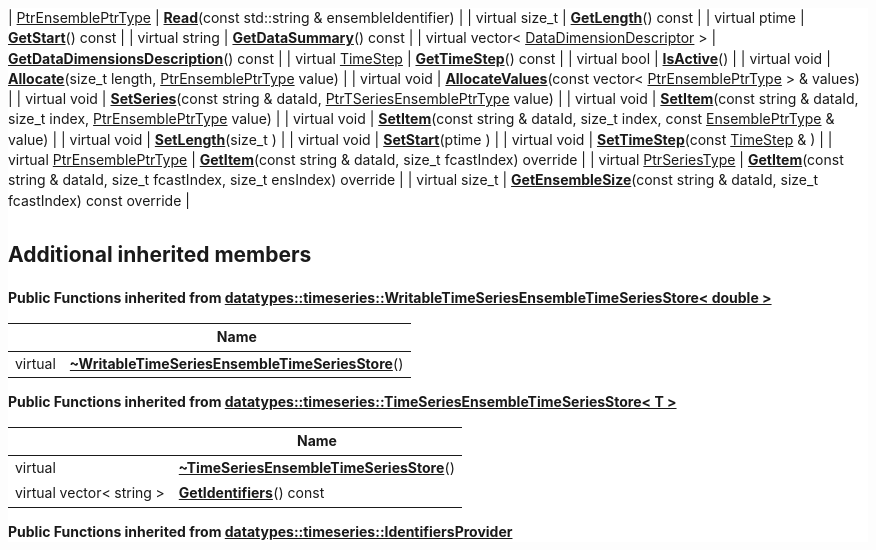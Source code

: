| [PtrEnsemblePtrType](/uchronia-ts-doc/cpp/Classes/classdatatypes_1_1tests_1_1TestTimeSeriesEnsembleTimeSeriesStore/#using-ptrensembleptrtype) | **[Read](/uchronia-ts-doc/cpp/Classes/classdatatypes_1_1tests_1_1TestTimeSeriesEnsembleTimeSeriesStore/#function-read)**(const std::string & ensembleIdentifier) |
| virtual size_t | **[GetLength](/uchronia-ts-doc/cpp/Classes/classdatatypes_1_1tests_1_1TestTimeSeriesEnsembleTimeSeriesStore/#function-getlength)**() const |
| virtual ptime | **[GetStart](/uchronia-ts-doc/cpp/Classes/classdatatypes_1_1tests_1_1TestTimeSeriesEnsembleTimeSeriesStore/#function-getstart)**() const |
| virtual string | **[GetDataSummary](/uchronia-ts-doc/cpp/Classes/classdatatypes_1_1tests_1_1TestTimeSeriesEnsembleTimeSeriesStore/#function-getdatasummary)**() const |
| virtual vector< [DataDimensionDescriptor](/uchronia-ts-doc/cpp/Classes/classdatatypes_1_1timeseries_1_1DataDimensionDescriptor/) > | **[GetDataDimensionsDescription](/uchronia-ts-doc/cpp/Classes/classdatatypes_1_1tests_1_1TestTimeSeriesEnsembleTimeSeriesStore/#function-getdatadimensionsdescription)**() const |
| virtual [TimeStep](/uchronia-ts-doc/cpp/Classes/classdatatypes_1_1timeseries_1_1TimeStep/) | **[GetTimeStep](/uchronia-ts-doc/cpp/Classes/classdatatypes_1_1tests_1_1TestTimeSeriesEnsembleTimeSeriesStore/#function-gettimestep)**() const |
| virtual bool | **[IsActive](/uchronia-ts-doc/cpp/Classes/classdatatypes_1_1tests_1_1TestTimeSeriesEnsembleTimeSeriesStore/#function-isactive)**() |
| virtual void | **[Allocate](/uchronia-ts-doc/cpp/Classes/classdatatypes_1_1tests_1_1TestTimeSeriesEnsembleTimeSeriesStore/#function-allocate)**(size_t length, [PtrEnsemblePtrType](/uchronia-ts-doc/cpp/Classes/classdatatypes_1_1tests_1_1TestTimeSeriesEnsembleTimeSeriesStore/#using-ptrensembleptrtype) value) |
| virtual void | **[AllocateValues](/uchronia-ts-doc/cpp/Classes/classdatatypes_1_1tests_1_1TestTimeSeriesEnsembleTimeSeriesStore/#function-allocatevalues)**(const vector< [PtrEnsemblePtrType](/uchronia-ts-doc/cpp/Classes/classdatatypes_1_1tests_1_1TestTimeSeriesEnsembleTimeSeriesStore/#using-ptrensembleptrtype) > & values) |
| virtual void | **[SetSeries](/uchronia-ts-doc/cpp/Classes/classdatatypes_1_1tests_1_1TestTimeSeriesEnsembleTimeSeriesStore/#function-setseries)**(const string & dataId, [PtrTSeriesEnsemblePtrType](/uchronia-ts-doc/cpp/Classes/classdatatypes_1_1tests_1_1TestTimeSeriesEnsembleTimeSeriesStore/#using-ptrtseriesensembleptrtype) value) |
| virtual void | **[SetItem](/uchronia-ts-doc/cpp/Classes/classdatatypes_1_1tests_1_1TestTimeSeriesEnsembleTimeSeriesStore/#function-setitem)**(const string & dataId, size_t index, [PtrEnsemblePtrType](/uchronia-ts-doc/cpp/Classes/classdatatypes_1_1tests_1_1TestTimeSeriesEnsembleTimeSeriesStore/#using-ptrensembleptrtype) value) |
| virtual void | **[SetItem](/uchronia-ts-doc/cpp/Classes/classdatatypes_1_1tests_1_1TestTimeSeriesEnsembleTimeSeriesStore/#function-setitem)**(const string & dataId, size_t index, const [EnsemblePtrType](/uchronia-ts-doc/cpp/Classes/classdatatypes_1_1tests_1_1TestTimeSeriesEnsembleTimeSeriesStore/#using-ensembleptrtype) & value) |
| virtual void | **[SetLength](/uchronia-ts-doc/cpp/Classes/classdatatypes_1_1tests_1_1TestTimeSeriesEnsembleTimeSeriesStore/#function-setlength)**(size_t ) |
| virtual void | **[SetStart](/uchronia-ts-doc/cpp/Classes/classdatatypes_1_1tests_1_1TestTimeSeriesEnsembleTimeSeriesStore/#function-setstart)**(ptime ) |
| virtual void | **[SetTimeStep](/uchronia-ts-doc/cpp/Classes/classdatatypes_1_1tests_1_1TestTimeSeriesEnsembleTimeSeriesStore/#function-settimestep)**(const [TimeStep](/uchronia-ts-doc/cpp/Classes/classdatatypes_1_1timeseries_1_1TimeStep/) & ) |
| virtual [PtrEnsemblePtrType](/uchronia-ts-doc/cpp/Classes/classdatatypes_1_1tests_1_1TestTimeSeriesEnsembleTimeSeriesStore/#using-ptrensembleptrtype) | **[GetItem](/uchronia-ts-doc/cpp/Classes/classdatatypes_1_1tests_1_1TestTimeSeriesEnsembleTimeSeriesStore/#function-getitem)**(const string & dataId, size_t fcastIndex) override |
| virtual [PtrSeriesType](/uchronia-ts-doc/cpp/Classes/classdatatypes_1_1tests_1_1TestTimeSeriesEnsembleTimeSeriesStore/#using-ptrseriestype) | **[GetItem](/uchronia-ts-doc/cpp/Classes/classdatatypes_1_1tests_1_1TestTimeSeriesEnsembleTimeSeriesStore/#function-getitem)**(const string & dataId, size_t fcastIndex, size_t ensIndex) override |
| virtual size_t | **[GetEnsembleSize](/uchronia-ts-doc/cpp/Classes/classdatatypes_1_1tests_1_1TestTimeSeriesEnsembleTimeSeriesStore/#function-getensemblesize)**(const string & dataId, size_t fcastIndex) const override |

## Additional inherited members

**Public Functions inherited from [datatypes::timeseries::WritableTimeSeriesEnsembleTimeSeriesStore< double >](/uchronia-ts-doc/cpp/Classes/classdatatypes_1_1timeseries_1_1WritableTimeSeriesEnsembleTimeSeriesStore/)**

|                | Name           |
| -------------- | -------------- |
| virtual | **[~WritableTimeSeriesEnsembleTimeSeriesStore](/uchronia-ts-doc/cpp/Classes/classdatatypes_1_1timeseries_1_1WritableTimeSeriesEnsembleTimeSeriesStore/#function-~writabletimeseriesensembletimeseriesstore)**() |

**Public Functions inherited from [datatypes::timeseries::TimeSeriesEnsembleTimeSeriesStore< T >](/uchronia-ts-doc/cpp/Classes/classdatatypes_1_1timeseries_1_1TimeSeriesEnsembleTimeSeriesStore/)**

|                | Name           |
| -------------- | -------------- |
| virtual | **[~TimeSeriesEnsembleTimeSeriesStore](/uchronia-ts-doc/cpp/Classes/classdatatypes_1_1timeseries_1_1TimeSeriesEnsembleTimeSeriesStore/#function-~timeseriesensembletimeseriesstore)**() |
| virtual vector< string > | **[GetIdentifiers](/uchronia-ts-doc/cpp/Classes/classdatatypes_1_1timeseries_1_1TimeSeriesEnsembleTimeSeriesStore/#function-getidentifiers)**() const |

**Public Functions inherited from [datatypes::timeseries::IdentifiersProvider](/uchronia-ts-doc/cpp/Classes/classdatatypes_1_1timeseries_1_1IdentifiersProvider/)**
